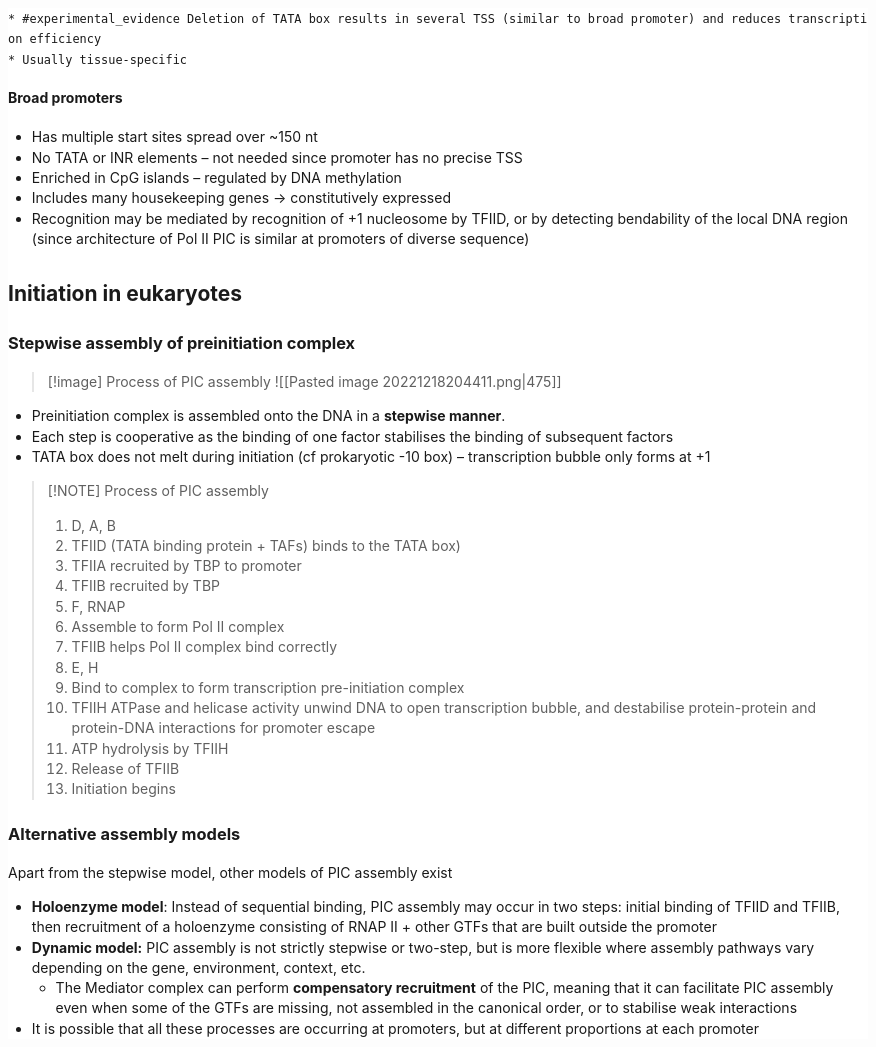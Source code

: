     * #experimental_evidence Deletion of TATA box results in several TSS (similar to broad promoter) and reduces transcription efficiency 
    * Usually tissue-specific 

#### Broad promoters 
* Has multiple start sites spread over ~150 nt
* No TATA or INR elements – not needed since promoter has no precise TSS 
* Enriched in CpG islands – regulated by DNA methylation 
* Includes many housekeeping genes → constitutively expressed 
* Recognition may be mediated by recognition of +1 nucleosome by TFIID, or by detecting bendability of the local DNA region (since architecture of Pol II PIC is similar at promoters of diverse sequence)

## Initiation in eukaryotes 

### Stepwise assembly of preinitiation complex

> [!image] Process of PIC assembly 
> ![[Pasted image 20221218204411.png|475]]

- Preinitiation complex is assembled onto the DNA in a **stepwise manner**. 
- Each step is cooperative as the binding of one factor stabilises the binding of subsequent factors 
- TATA box does not melt during initiation (cf prokaryotic -10 box) – transcription bubble only forms at +1

> [!NOTE] Process of PIC assembly 
> 1. D, A, B
> 	1. TFIID (TATA binding protein + TAFs) binds to the TATA box)
> 	2. TFIIA recruited by TBP to promoter 
> 	3. TFIIB recruited by TBP 
> 2. F, RNAP
> 	1. Assemble to form Pol II complex
> 	2. TFIIB helps Pol II complex bind correctly 
> 3. E, H
> 	1. Bind to complex to form transcription pre-initiation complex
> 	2. TFIIH ATPase and helicase activity unwind DNA to open transcription bubble, and destabilise protein-protein and protein-DNA interactions for promoter escape
> 5. ATP hydrolysis by TFIIH 
> 6. Release of TFIIB
> 7. Initiation begins 

### Alternative assembly models 

Apart from the stepwise model, other models of PIC assembly exist 
* **Holoenzyme model**: Instead of sequential binding, PIC assembly may occur in two steps: initial binding of TFIID and TFIIB, then recruitment of a holoenzyme consisting of RNAP II + other GTFs that are built outside the promoter 
* **Dynamic model:** PIC assembly is not strictly stepwise or two-step, but is more flexible where assembly pathways vary depending on the gene, environment, context, etc. 
	* The Mediator complex can perform **compensatory recruitment** of the PIC, meaning that it can facilitate PIC assembly even when some of the GTFs are missing, not assembled in the canonical order, or to stabilise weak interactions 
* It is possible that all these processes are occurring at promoters, but at different proportions at each promoter 
